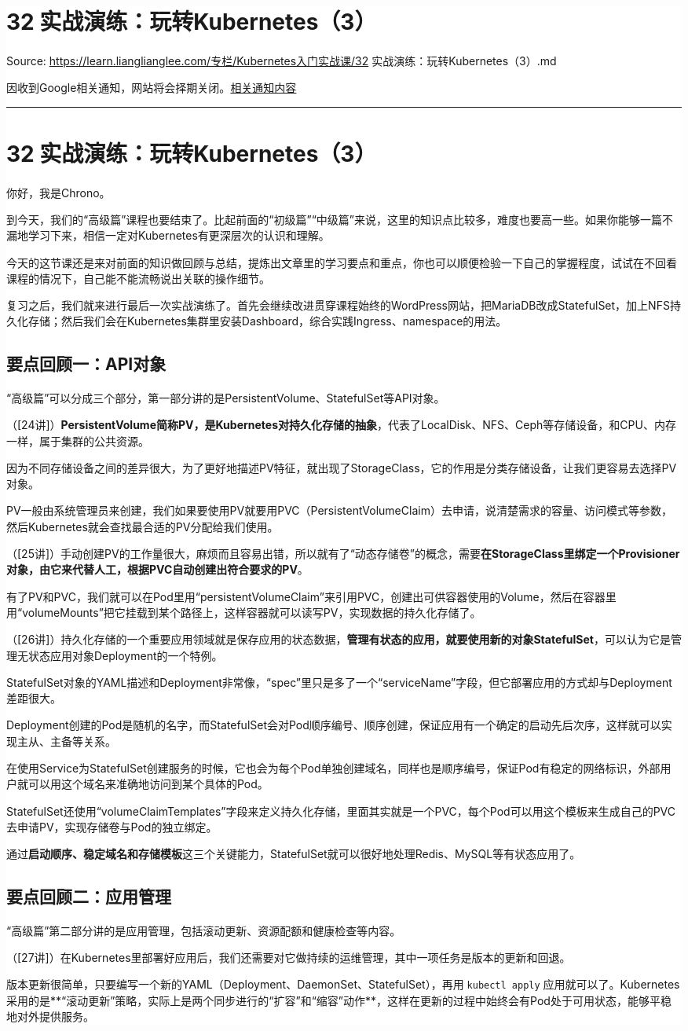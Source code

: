 # 32 实战演练：玩转Kubernetes（3） 

Source: https://learn.lianglianglee.com/专栏/Kubernetes入门实战课/32 实战演练：玩转Kubernetes（3）.md

因收到Google相关通知，网站将会择期关闭。[相关通知内容](https://lumendatabase.org/notices/44265620)

---

# 32 实战演练：玩转Kubernetes（3）

你好，我是Chrono。

到今天，我们的“高级篇”课程也要结束了。比起前面的“初级篇”“中级篇”来说，这里的知识点比较多，难度也要高一些。如果你能够一篇不漏地学习下来，相信一定对Kubernetes有更深层次的认识和理解。

今天的这节课还是来对前面的知识做回顾与总结，提炼出文章里的学习要点和重点，你也可以顺便检验一下自己的掌握程度，试试在不回看课程的情况下，自己能不能流畅说出关联的操作细节。

复习之后，我们就来进行最后一次实战演练了。首先会继续改进贯穿课程始终的WordPress网站，把MariaDB改成StatefulSet，加上NFS持久化存储；然后我们会在Kubernetes集群里安装Dashboard，综合实践Ingress、namespace的用法。

## 要点回顾一：API对象

“高级篇”可以分成三个部分，第一部分讲的是PersistentVolume、StatefulSet等API对象。

（[24讲]）**PersistentVolume简称PV，是Kubernetes对持久化存储的抽象**，代表了LocalDisk、NFS、Ceph等存储设备，和CPU、内存一样，属于集群的公共资源。

因为不同存储设备之间的差异很大，为了更好地描述PV特征，就出现了StorageClass，它的作用是分类存储设备，让我们更容易去选择PV对象。

PV一般由系统管理员来创建，我们如果要使用PV就要用PVC（PersistentVolumeClaim）去申请，说清楚需求的容量、访问模式等参数，然后Kubernetes就会查找最合适的PV分配给我们使用。

（[25讲]）手动创建PV的工作量很大，麻烦而且容易出错，所以就有了“动态存储卷”的概念，需要**在StorageClass里绑定一个Provisioner对象，由它来代替人工，根据PVC自动创建出符合要求的PV**。

有了PV和PVC，我们就可以在Pod里用“persistentVolumeClaim”来引用PVC，创建出可供容器使用的Volume，然后在容器里用“volumeMounts”把它挂载到某个路径上，这样容器就可以读写PV，实现数据的持久化存储了。

（[26讲]）持久化存储的一个重要应用领域就是保存应用的状态数据，**管理有状态的应用，就要使用新的对象StatefulSet**，可以认为它是管理无状态应用对象Deployment的一个特例。

StatefulSet对象的YAML描述和Deployment非常像，“spec”里只是多了一个“serviceName”字段，但它部署应用的方式却与Deployment差距很大。

Deployment创建的Pod是随机的名字，而StatefulSet会对Pod顺序编号、顺序创建，保证应用有一个确定的启动先后次序，这样就可以实现主从、主备等关系。

在使用Service为StatefulSet创建服务的时候，它也会为每个Pod单独创建域名，同样也是顺序编号，保证Pod有稳定的网络标识，外部用户就可以用这个域名来准确地访问到某个具体的Pod。

StatefulSet还使用“volumeClaimTemplates”字段来定义持久化存储，里面其实就是一个PVC，每个Pod可以用这个模板来生成自己的PVC去申请PV，实现存储卷与Pod的独立绑定。

通过**启动顺序、稳定域名和存储模板**这三个关键能力，StatefulSet就可以很好地处理Redis、MySQL等有状态应用了。

## 要点回顾二：应用管理

“高级篇”第二部分讲的是应用管理，包括滚动更新、资源配额和健康检查等内容。

（[27讲]）在Kubernetes里部署好应用后，我们还需要对它做持续的运维管理，其中一项任务是版本的更新和回退。

版本更新很简单，只要编写一个新的YAML（Deployment、DaemonSet、StatefulSet），再用 `kubectl apply` 应用就可以了。Kubernetes采用的是**“滚动更新”策略，实际上是两个同步进行的“扩容”和“缩容”动作**，这样在更新的过程中始终会有Pod处于可用状态，能够平稳地对外提供服务。
